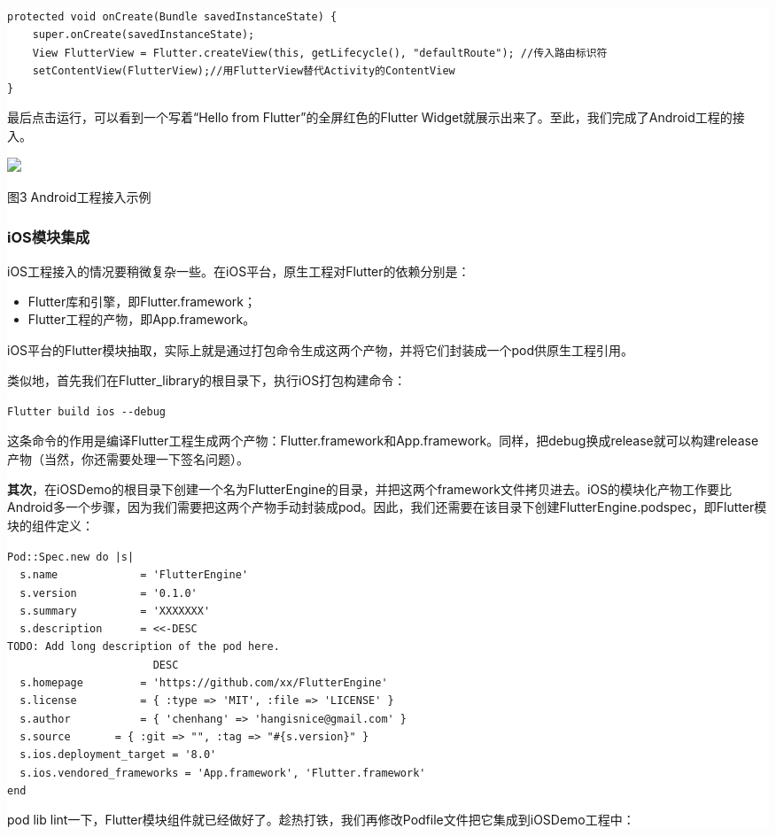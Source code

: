 ```
protected void onCreate(Bundle savedInstanceState) {
    super.onCreate(savedInstanceState);
    View FlutterView = Flutter.createView(this, getLifecycle(), "defaultRoute"); //传入路由标识符
    setContentView(FlutterView);//用FlutterView替代Activity的ContentView
}

```

最后点击运行，可以看到一个写着“Hello from Flutter”的全屏红色的Flutter Widget就展示出来了。至此，我们完成了Android工程的接入。

![](https://static001.geekbang.org/resource/image/36/5b/3648bb9b0ec126fe07963d5e4cbede5b.png)

图3 Android工程接入示例

### iOS模块集成

iOS工程接入的情况要稍微复杂一些。在iOS平台，原生工程对Flutter的依赖分别是：

*   Flutter库和引擎，即Flutter.framework；
*   Flutter工程的产物，即App.framework。

iOS平台的Flutter模块抽取，实际上就是通过打包命令生成这两个产物，并将它们封装成一个pod供原生工程引用。

类似地，首先我们在Flutter\_library的根目录下，执行iOS打包构建命令：

```
Flutter build ios --debug

```

这条命令的作用是编译Flutter工程生成两个产物：Flutter.framework和App.framework。同样，把debug换成release就可以构建release产物（当然，你还需要处理一下签名问题）。

**其次**，在iOSDemo的根目录下创建一个名为FlutterEngine的目录，并把这两个framework文件拷贝进去。iOS的模块化产物工作要比Android多一个步骤，因为我们需要把这两个产物手动封装成pod。因此，我们还需要在该目录下创建FlutterEngine.podspec，即Flutter模块的组件定义：

```
Pod::Spec.new do |s|
  s.name             = 'FlutterEngine'
  s.version          = '0.1.0'
  s.summary          = 'XXXXXXX'
  s.description      = <<-DESC
TODO: Add long description of the pod here.
                       DESC
  s.homepage         = 'https://github.com/xx/FlutterEngine'
  s.license          = { :type => 'MIT', :file => 'LICENSE' }
  s.author           = { 'chenhang' => 'hangisnice@gmail.com' }
  s.source       = { :git => "", :tag => "#{s.version}" }
  s.ios.deployment_target = '8.0'
  s.ios.vendored_frameworks = 'App.framework', 'Flutter.framework'
end

```

pod lib lint一下，Flutter模块组件就已经做好了。趁热打铁，我们再修改Podfile文件把它集成到iOSDemo工程中：
